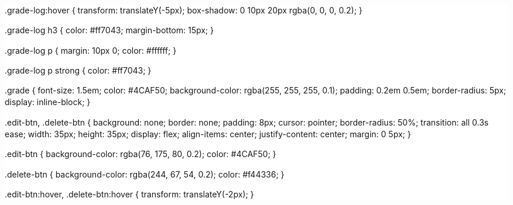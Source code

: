   .grade-log:hover {
    transform: translateY(-5px);
    box-shadow: 0 10px 20px rgba(0, 0, 0, 0.2);
  }

  .grade-log h3 {
    color: #ff7043;
    margin-bottom: 15px;
  }

  .grade-log p {
    margin: 10px 0;
    color: #ffffff;
  }

  .grade-log p strong {
    color: #ff7043;
  }

  .grade {
    font-size: 1.5em;
    color: #4CAF50;
    background-color: rgba(255, 255, 255, 0.1);
    padding: 0.2em 0.5em;
    border-radius: 5px;
    display: inline-block;
  }

  .edit-btn, .delete-btn {
    background: none;
    border: none;
    padding: 8px;
    cursor: pointer;
    border-radius: 50%;
    transition: all 0.3s ease;
    width: 35px;
    height: 35px;
    display: flex;
    align-items: center;
    justify-content: center;
    margin: 0 5px;
  }

  .edit-btn {
    background-color: rgba(76, 175, 80, 0.2);
    color: #4CAF50;
  }

  .delete-btn {
    background-color: rgba(244, 67, 54, 0.2);
    color: #f44336;
  }

  .edit-btn:hover, .delete-btn:hover {
    transform: translateY(-2px);
  }
